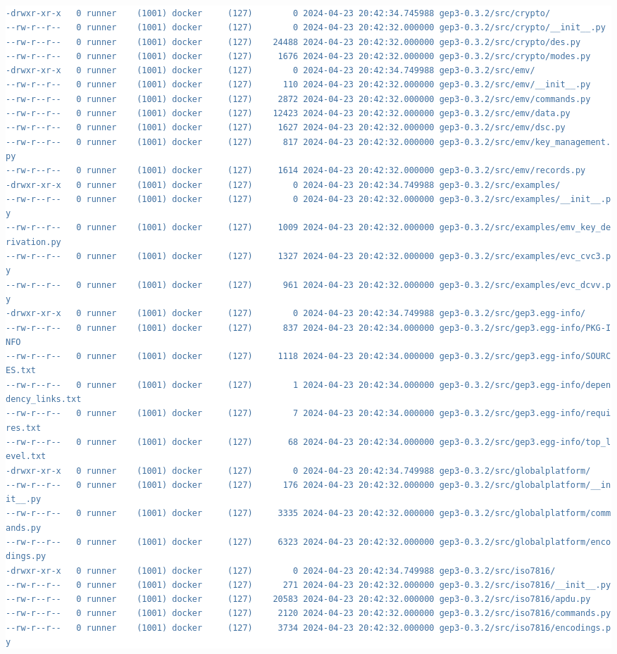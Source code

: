 ```diff
-drwxr-xr-x   0 runner    (1001) docker     (127)        0 2024-04-23 20:42:34.745988 gep3-0.3.2/src/crypto/
--rw-r--r--   0 runner    (1001) docker     (127)        0 2024-04-23 20:42:32.000000 gep3-0.3.2/src/crypto/__init__.py
--rw-r--r--   0 runner    (1001) docker     (127)    24488 2024-04-23 20:42:32.000000 gep3-0.3.2/src/crypto/des.py
--rw-r--r--   0 runner    (1001) docker     (127)     1676 2024-04-23 20:42:32.000000 gep3-0.3.2/src/crypto/modes.py
-drwxr-xr-x   0 runner    (1001) docker     (127)        0 2024-04-23 20:42:34.749988 gep3-0.3.2/src/emv/
--rw-r--r--   0 runner    (1001) docker     (127)      110 2024-04-23 20:42:32.000000 gep3-0.3.2/src/emv/__init__.py
--rw-r--r--   0 runner    (1001) docker     (127)     2872 2024-04-23 20:42:32.000000 gep3-0.3.2/src/emv/commands.py
--rw-r--r--   0 runner    (1001) docker     (127)    12423 2024-04-23 20:42:32.000000 gep3-0.3.2/src/emv/data.py
--rw-r--r--   0 runner    (1001) docker     (127)     1627 2024-04-23 20:42:32.000000 gep3-0.3.2/src/emv/dsc.py
--rw-r--r--   0 runner    (1001) docker     (127)      817 2024-04-23 20:42:32.000000 gep3-0.3.2/src/emv/key_management.py
--rw-r--r--   0 runner    (1001) docker     (127)     1614 2024-04-23 20:42:32.000000 gep3-0.3.2/src/emv/records.py
-drwxr-xr-x   0 runner    (1001) docker     (127)        0 2024-04-23 20:42:34.749988 gep3-0.3.2/src/examples/
--rw-r--r--   0 runner    (1001) docker     (127)        0 2024-04-23 20:42:32.000000 gep3-0.3.2/src/examples/__init__.py
--rw-r--r--   0 runner    (1001) docker     (127)     1009 2024-04-23 20:42:32.000000 gep3-0.3.2/src/examples/emv_key_derivation.py
--rw-r--r--   0 runner    (1001) docker     (127)     1327 2024-04-23 20:42:32.000000 gep3-0.3.2/src/examples/evc_cvc3.py
--rw-r--r--   0 runner    (1001) docker     (127)      961 2024-04-23 20:42:32.000000 gep3-0.3.2/src/examples/evc_dcvv.py
-drwxr-xr-x   0 runner    (1001) docker     (127)        0 2024-04-23 20:42:34.749988 gep3-0.3.2/src/gep3.egg-info/
--rw-r--r--   0 runner    (1001) docker     (127)      837 2024-04-23 20:42:34.000000 gep3-0.3.2/src/gep3.egg-info/PKG-INFO
--rw-r--r--   0 runner    (1001) docker     (127)     1118 2024-04-23 20:42:34.000000 gep3-0.3.2/src/gep3.egg-info/SOURCES.txt
--rw-r--r--   0 runner    (1001) docker     (127)        1 2024-04-23 20:42:34.000000 gep3-0.3.2/src/gep3.egg-info/dependency_links.txt
--rw-r--r--   0 runner    (1001) docker     (127)        7 2024-04-23 20:42:34.000000 gep3-0.3.2/src/gep3.egg-info/requires.txt
--rw-r--r--   0 runner    (1001) docker     (127)       68 2024-04-23 20:42:34.000000 gep3-0.3.2/src/gep3.egg-info/top_level.txt
-drwxr-xr-x   0 runner    (1001) docker     (127)        0 2024-04-23 20:42:34.749988 gep3-0.3.2/src/globalplatform/
--rw-r--r--   0 runner    (1001) docker     (127)      176 2024-04-23 20:42:32.000000 gep3-0.3.2/src/globalplatform/__init__.py
--rw-r--r--   0 runner    (1001) docker     (127)     3335 2024-04-23 20:42:32.000000 gep3-0.3.2/src/globalplatform/commands.py
--rw-r--r--   0 runner    (1001) docker     (127)     6323 2024-04-23 20:42:32.000000 gep3-0.3.2/src/globalplatform/encodings.py
-drwxr-xr-x   0 runner    (1001) docker     (127)        0 2024-04-23 20:42:34.749988 gep3-0.3.2/src/iso7816/
--rw-r--r--   0 runner    (1001) docker     (127)      271 2024-04-23 20:42:32.000000 gep3-0.3.2/src/iso7816/__init__.py
--rw-r--r--   0 runner    (1001) docker     (127)    20583 2024-04-23 20:42:32.000000 gep3-0.3.2/src/iso7816/apdu.py
--rw-r--r--   0 runner    (1001) docker     (127)     2120 2024-04-23 20:42:32.000000 gep3-0.3.2/src/iso7816/commands.py
--rw-r--r--   0 runner    (1001) docker     (127)     3734 2024-04-23 20:42:32.000000 gep3-0.3.2/src/iso7816/encodings.py
```